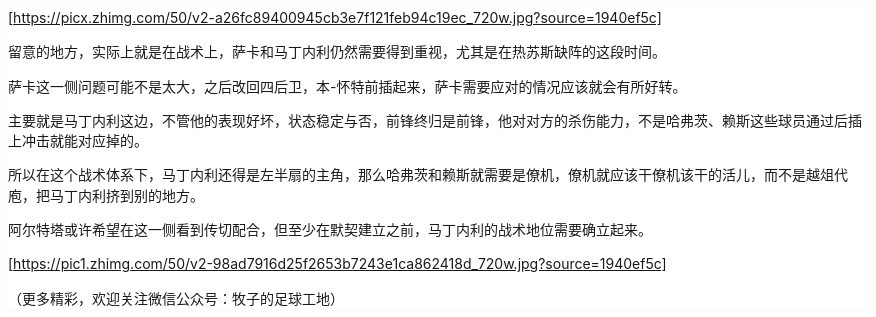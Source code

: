 


[https://picx.zhimg.com/50/v2-a26fc89400945cb3e7f121feb94c19ec_720w.jpg?source=1940ef5c]




留意的地方，实际上就是在战术上，萨卡和马丁内利仍然需要得到重视，尤其是在热苏斯缺阵的这段时间。

萨卡这一侧问题可能不是太大，之后改回四后卫，本-怀特前插起来，萨卡需要应对的情况应该就会有所好转。

主要就是马丁内利这边，不管他的表现好坏，状态稳定与否，前锋终归是前锋，他对对方的杀伤能力，不是哈弗茨、赖斯这些球员通过后插上冲击就能对应掉的。

所以在这个战术体系下，马丁内利还得是左半扇的主角，那么哈弗茨和赖斯就需要是僚机，僚机就应该干僚机该干的活儿，而不是越俎代庖，把马丁内利挤到别的地方。

阿尔特塔或许希望在这一侧看到传切配合，但至少在默契建立之前，马丁内利的战术地位需要确立起来。




[https://pic1.zhimg.com/50/v2-98ad7916d25f2653b7243e1ca862418d_720w.jpg?source=1940ef5c]





（更多精彩，欢迎关注微信公众号：牧子的足球工地）